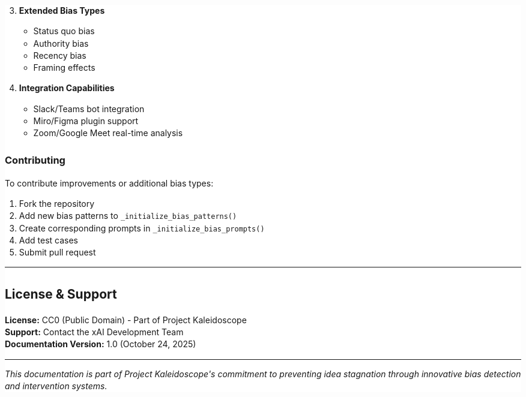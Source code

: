 3. **Extended Bias Types**
   - Status quo bias
   - Authority bias  
   - Recency bias
   - Framing effects

4. **Integration Capabilities**
   - Slack/Teams bot integration
   - Miro/Figma plugin support
   - Zoom/Google Meet real-time analysis

### Contributing

To contribute improvements or additional bias types:

1. Fork the repository
2. Add new bias patterns to `_initialize_bias_patterns()`
3. Create corresponding prompts in `_initialize_bias_prompts()`
4. Add test cases
5. Submit pull request

---

## License & Support

**License:** CC0 (Public Domain) - Part of Project Kaleidoscope  
**Support:** Contact the xAI Development Team  
**Documentation Version:** 1.0 (October 24, 2025)

---

*This documentation is part of Project Kaleidoscope's commitment to preventing idea stagnation through innovative bias detection and intervention systems.*